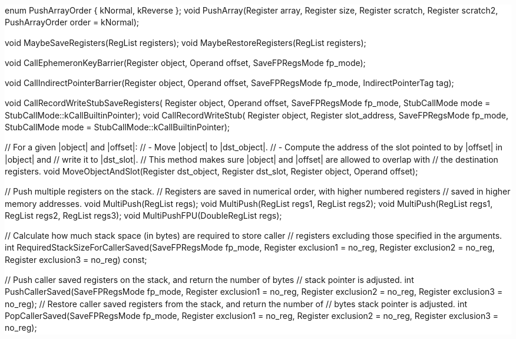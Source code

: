   enum PushArrayOrder { kNormal, kReverse };
  void PushArray(Register array, Register size, Register scratch,
                 Register scratch2, PushArrayOrder order = kNormal);

  void MaybeSaveRegisters(RegList registers);
  void MaybeRestoreRegisters(RegList registers);

  void CallEphemeronKeyBarrier(Register object, Operand offset,
                               SaveFPRegsMode fp_mode);

  void CallIndirectPointerBarrier(Register object, Operand offset,
                                  SaveFPRegsMode fp_mode,
                                  IndirectPointerTag tag);

  void CallRecordWriteStubSaveRegisters(
      Register object, Operand offset, SaveFPRegsMode fp_mode,
      StubCallMode mode = StubCallMode::kCallBuiltinPointer);
  void CallRecordWriteStub(
      Register object, Register slot_address, SaveFPRegsMode fp_mode,
      StubCallMode mode = StubCallMode::kCallBuiltinPointer);

  // For a given |object| and |offset|:
  //   - Move |object| to |dst_object|.
  //   - Compute the address of the slot pointed to by |offset| in |object| and
  //     write it to |dst_slot|.
  // This method makes sure |object| and |offset| are allowed to overlap with
  // the destination registers.
  void MoveObjectAndSlot(Register dst_object, Register dst_slot,
                         Register object, Operand offset);

  // Push multiple registers on the stack.
  // Registers are saved in numerical order, with higher numbered registers
  // saved in higher memory addresses.
  void MultiPush(RegList regs);
  void MultiPush(RegList regs1, RegList regs2);
  void MultiPush(RegList regs1, RegList regs2, RegList regs3);
  void MultiPushFPU(DoubleRegList regs);

  // Calculate how much stack space (in bytes) are required to store caller
  // registers excluding those specified in the arguments.
  int RequiredStackSizeForCallerSaved(SaveFPRegsMode fp_mode,
                                      Register exclusion1 = no_reg,
                                      Register exclusion2 = no_reg,
                                      Register exclusion3 = no_reg) const;

  // Push caller saved registers on the stack, and return the number of bytes
  // stack pointer is adjusted.
  int PushCallerSaved(SaveFPRegsMode fp_mode, Register exclusion1 = no_reg,
                      Register exclusion2 = no_reg,
                      Register exclusion3 = no_reg);
  // Restore caller saved registers from the stack, and return the number of
  // bytes stack pointer is adjusted.
  int PopCallerSaved(SaveFPRegsMode fp_mode, Register exclusion1 = no_reg,
                     Register exclusion2 = no_reg,
                     Register exclusion3 = no_reg);
